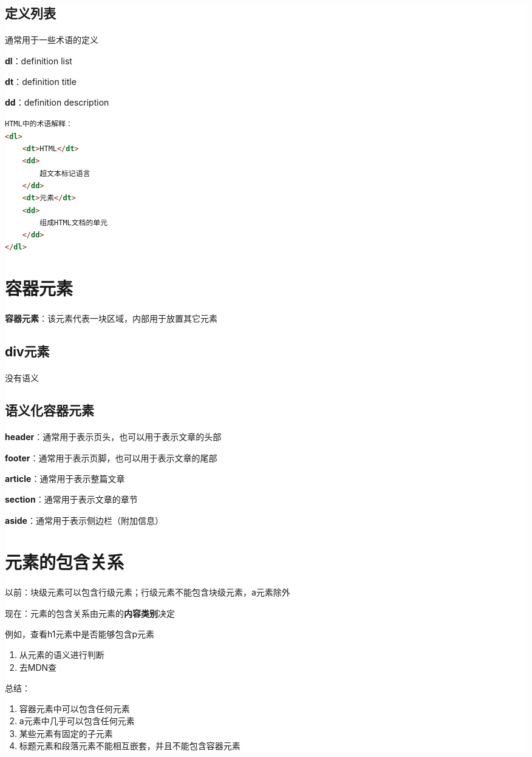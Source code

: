 ## 定义列表

通常用于一些术语的定义

**dl**：definition list

**dt**：definition title

**dd**：definition description

```html
HTML中的术语解释：
<dl>
    <dt>HTML</dt>
    <dd>
        超文本标记语言
    </dd>
    <dt>元素</dt>
    <dd>
        组成HTML文档的单元
    </dd>
</dl>
```

# 容器元素

**容器元素**：该元素代表一块区域，内部用于放置其它元素

## div元素

没有语义

## 语义化容器元素

**header**：通常用于表示页头，也可以用于表示文章的头部

**footer**：通常用于表示页脚，也可以用于表示文章的尾部

**article**：通常用于表示整篇文章

**section**：通常用于表示文章的章节

**aside**：通常用于表示侧边栏（附加信息）

# 元素的包含关系

以前：块级元素可以包含行级元素；行级元素不能包含块级元素，a元素除外

现在：元素的包含关系由元素的**内容类别**决定

例如，查看h1元素中是否能够包含p元素

1. 从元素的语义进行判断
2. 去MDN查

总结：
1. 容器元素中可以包含任何元素
2. a元素中几乎可以包含任何元素
3. 某些元素有固定的子元素
4. 标题元素和段落元素不能相互嵌套，并且不能包含容器元素